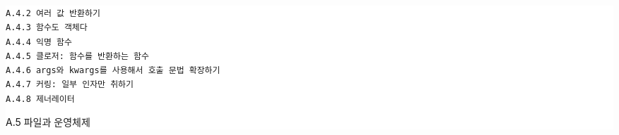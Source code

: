     A.4.2 여러 값 반환하기 
    A.4.3 함수도 객체다 
    A.4.4 익명 함수 
    A.4.5 클로저: 함수를 반환하는 함수 
    A.4.6 args와 kwargs를 사용해서 호출 문법 확장하기 
    A.4.7 커링: 일부 인자만 취하기 
    A.4.8 제너레이터 
  A.5 파일과 운영체제
